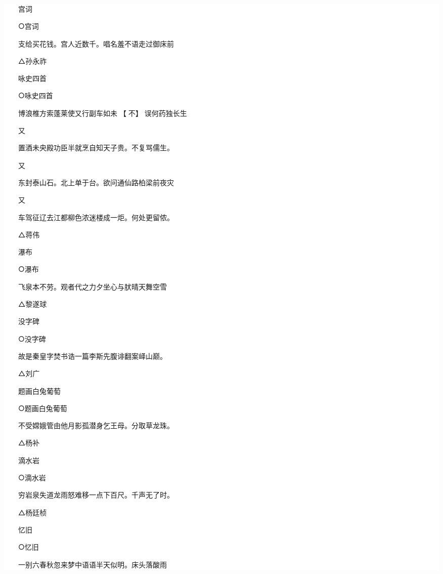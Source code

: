 　　宫词

　　○宫词

　　支给买花钱。宫人近数千。唱名羞不语走过御床前

　　△孙永祚

　　咏史四首

　　○咏史四首

　　博浪椎方索蓬莱使又行副车如未 【 不】 误何药独长生

　　又

　　置酒未央殿功臣半就烹自知天子贵。不复骂儒生。

　　又

　　东封泰山石。北上单于台。欲问通仙路柏梁前夜灾

　　又

　　车驾征辽去江都柳色浓迷楼成一炬。何处更留侬。

　　△蒋伟

　　瀑布

　　○瀑布

　　飞泉本不劳。观者代之力夕坐心与肰晴天舞空雪

　　△黎遂球

　　没字碑

　　○没字碑

　　故是秦皇字焚书诰一篇李斯先腹诽翻案峄山巅。

　　△刘广

　　题画白兔葡萄

　　○题画白兔葡萄

　　不受嫦娥管由他月影孤潜身乞王母。分取草龙珠。

　　△杨补

　　滴水岩

　　○滴水岩

　　穷岩泉失道龙雨怒难移一点下百尺。千声无了时。

　　△杨廷桢

　　忆旧

　　○忆旧

　　一别六春秋忽来梦中语语半天似明。床头落酸雨
